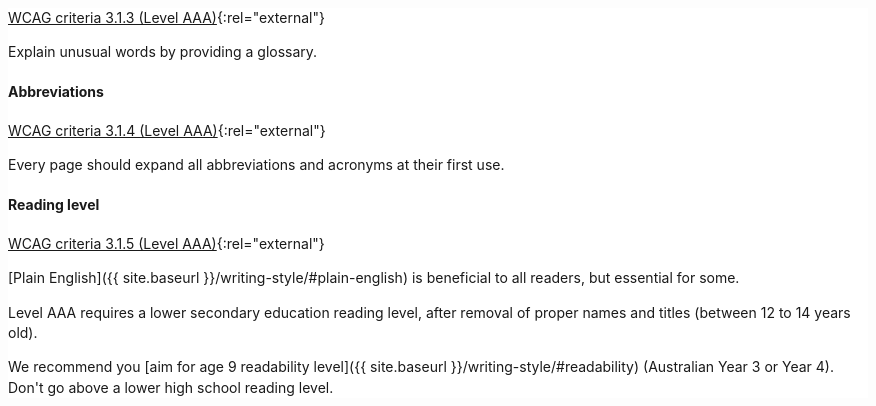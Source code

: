[WCAG criteria 3.1.3 (Level AAA)](https://www.w3.org/WAI/WCAG20/quickref/#qr-meaning-idioms){:rel="external"}

Explain unusual words by providing a glossary.

#### Abbreviations

[WCAG criteria 3.1.4 (Level AAA)](https://www.w3.org/WAI/WCAG20/quickref/#qr-meaning-located){:rel="external"}

Every page should expand all abbreviations and acronyms at their
first use.

#### Reading level

[WCAG criteria 3.1.5 (Level AAA)](https://www.w3.org/WAI/WCAG20/quickref/#qr-meaning-supplements){:rel="external"}

[Plain English]({{ site.baseurl }}/writing-style/#plain-english) is beneficial to all readers, but essential for some.

Level AAA requires a lower secondary education reading level, after removal of proper names and titles (between 12 to 14 years old).

We recommend you [aim for age 9 readability level]({{ site.baseurl }}/writing-style/#readability) (Australian Year 3 or Year 4). Don't go above a lower high school reading level.
